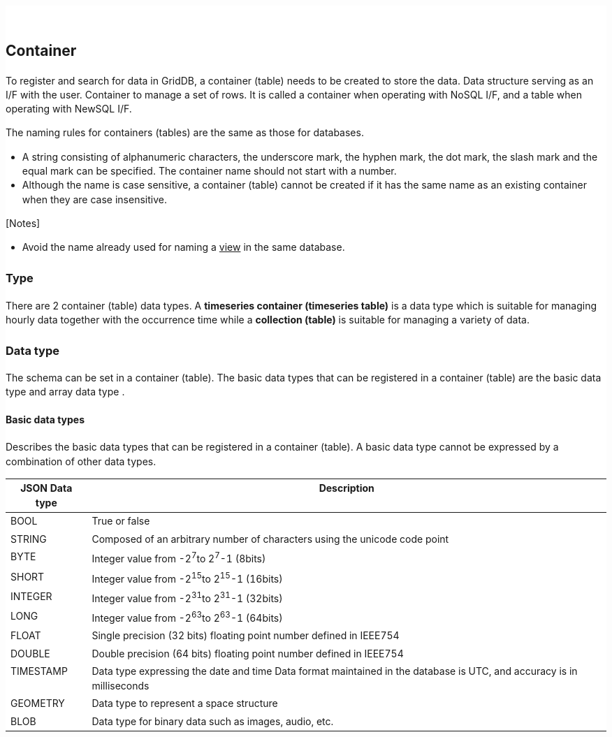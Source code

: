 　


<a id="label_container"></a>
## Container

To register and search for data in GridDB, a container (table) needs to be created to store the data. Data structure serving as an I/F with the user. Container to manage a set of rows. It is called a container when operating with NoSQL I/F, and a table when operating with NewSQL I/F.

The naming rules for containers (tables) are the same as those for databases.
  - A string consisting of alphanumeric characters, the underscore mark, the hyphen mark, the dot mark, the slash mark and the equal mark can be specified. The container name should not start with a number.
  - Although the name is case sensitive, a container (table) cannot be created if it has the same name as an existing container when they are case insensitive.


[Notes]
  - Avoid the name already used for naming a [view](#label_view) in the same database.



### Type

There are 2 container (table) data types. 
A **timeseries container (timeseries table)** is a data type which is suitable for managing hourly data together with the occurrence time while a **collection (table)** is suitable for managing a variety of data.


### Data type

The schema can be set in a container (table). The basic data types that can be registered in a container (table) are the basic data type and array data type .

#### Basic data types

Describes the basic data types that can be registered in a container (table). A basic data type cannot be expressed by a combination of other data types.

| JSON Data type | Description                                                                                                           |
| -------------- | --------------------------------------------------------------------------------------------------------------------- |
| BOOL           | True or false                                                                                                         |
| STRING         | Composed of an arbitrary number of characters using the unicode code point                                            |
| BYTE           | Integer value from -2<sup>7</sup>to 2<sup>7</sup>-1 (8bits)                                                           |
| SHORT          | Integer value from -2<sup>15</sup>to 2<sup>15</sup>-1 (16bits)                                                        |
| INTEGER        | Integer value from -2<sup>31</sup>to 2<sup>31</sup>-1 (32bits)                                                        |
| LONG           | Integer value from -2<sup>63</sup>to 2<sup>63</sup>-1 (64bits)                                                        |
| FLOAT          | Single precision (32 bits) floating point number defined in IEEE754                                                   |
| DOUBLE         | Double precision (64 bits) floating point number defined in IEEE754                                                   |
| TIMESTAMP      | Data type expressing the date and time Data format maintained in the database is UTC, and accuracy is in milliseconds |
| GEOMETRY       | Data type to represent a space structure                                                                              |
| BLOB           | Data type for binary data such as images, audio, etc.                                                                 |


[//]: # (<a id="label_admin"></a>)